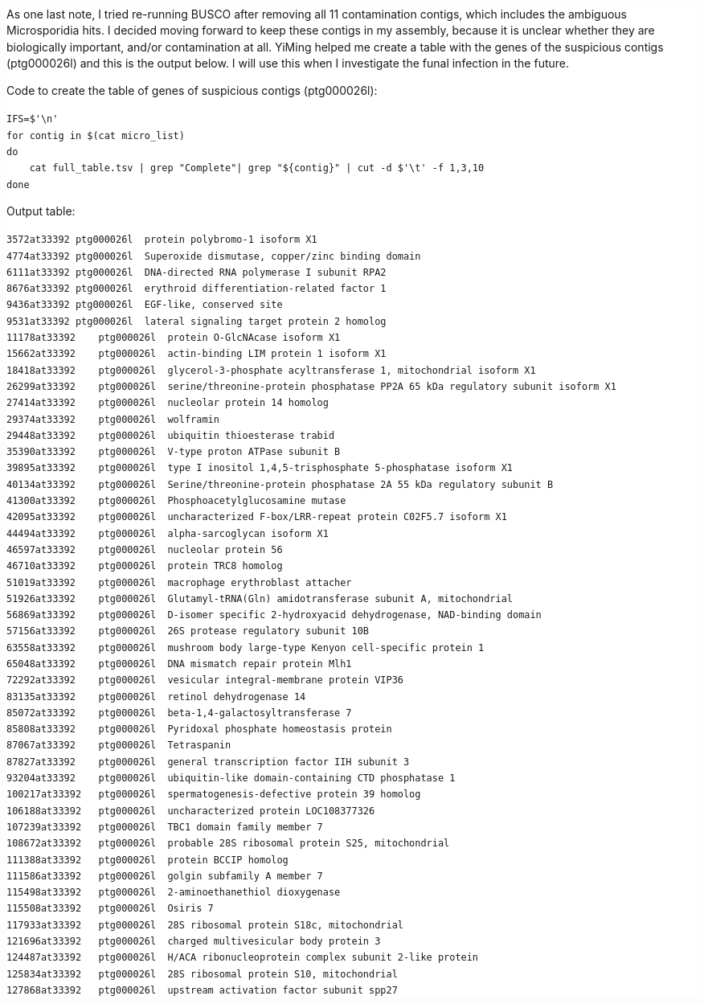 As one last note, I tried re-running BUSCO after removing all 11 contamination contigs, which includes the ambiguous Microsporidia hits. I decided moving forward to keep these contigs in my assembly, because it is unclear whether they are biologically important, and/or contamination at all. YiMing helped me  create a table with the genes of the suspicious contigs (ptg000026l) and this is the output below. I will use this when I investigate the funal infection in the future. 

Code to create the table of genes of suspicious contigs (ptg000026l):
```
IFS=$'\n'
for contig in $(cat micro_list)
do
	cat full_table.tsv | grep "Complete"| grep "${contig}" | cut -d $'\t' -f 1,3,10
done
```

Output table:
```
3572at33392	ptg000026l	protein polybromo-1 isoform X1
4774at33392	ptg000026l	Superoxide dismutase, copper/zinc binding domain
6111at33392	ptg000026l	DNA-directed RNA polymerase I subunit RPA2
8676at33392	ptg000026l	erythroid differentiation-related factor 1
9436at33392	ptg000026l	EGF-like, conserved site
9531at33392	ptg000026l	lateral signaling target protein 2 homolog
11178at33392	ptg000026l	protein O-GlcNAcase isoform X1
15662at33392	ptg000026l	actin-binding LIM protein 1 isoform X1
18418at33392	ptg000026l	glycerol-3-phosphate acyltransferase 1, mitochondrial isoform X1
26299at33392	ptg000026l	serine/threonine-protein phosphatase PP2A 65 kDa regulatory subunit isoform X1
27414at33392	ptg000026l	nucleolar protein 14 homolog
29374at33392	ptg000026l	wolframin
29448at33392	ptg000026l	ubiquitin thioesterase trabid
35390at33392	ptg000026l	V-type proton ATPase subunit B
39895at33392	ptg000026l	type I inositol 1,4,5-trisphosphate 5-phosphatase isoform X1
40134at33392	ptg000026l	Serine/threonine-protein phosphatase 2A 55 kDa regulatory subunit B
41300at33392	ptg000026l	Phosphoacetylglucosamine mutase
42095at33392	ptg000026l	uncharacterized F-box/LRR-repeat protein C02F5.7 isoform X1
44494at33392	ptg000026l	alpha-sarcoglycan isoform X1
46597at33392	ptg000026l	nucleolar protein 56
46710at33392	ptg000026l	protein TRC8 homolog
51019at33392	ptg000026l	macrophage erythroblast attacher
51926at33392	ptg000026l	Glutamyl-tRNA(Gln) amidotransferase subunit A, mitochondrial
56869at33392	ptg000026l	D-isomer specific 2-hydroxyacid dehydrogenase, NAD-binding domain
57156at33392	ptg000026l	26S protease regulatory subunit 10B
63558at33392	ptg000026l	mushroom body large-type Kenyon cell-specific protein 1
65048at33392	ptg000026l	DNA mismatch repair protein Mlh1
72292at33392	ptg000026l	vesicular integral-membrane protein VIP36
83135at33392	ptg000026l	retinol dehydrogenase 14
85072at33392	ptg000026l	beta-1,4-galactosyltransferase 7
85808at33392	ptg000026l	Pyridoxal phosphate homeostasis protein
87067at33392	ptg000026l	Tetraspanin
87827at33392	ptg000026l	general transcription factor IIH subunit 3
93204at33392	ptg000026l	ubiquitin-like domain-containing CTD phosphatase 1
100217at33392	ptg000026l	spermatogenesis-defective protein 39 homolog
106188at33392	ptg000026l	uncharacterized protein LOC108377326
107239at33392	ptg000026l	TBC1 domain family member 7
108672at33392	ptg000026l	probable 28S ribosomal protein S25, mitochondrial
111388at33392	ptg000026l	protein BCCIP homolog
111586at33392	ptg000026l	golgin subfamily A member 7
115498at33392	ptg000026l	2-aminoethanethiol dioxygenase
115508at33392	ptg000026l	Osiris 7
117933at33392	ptg000026l	28S ribosomal protein S18c, mitochondrial
121696at33392	ptg000026l	charged multivesicular body protein 3
124487at33392	ptg000026l	H/ACA ribonucleoprotein complex subunit 2-like protein
125834at33392	ptg000026l	28S ribosomal protein S10, mitochondrial
127868at33392	ptg000026l	upstream activation factor subunit spp27
```